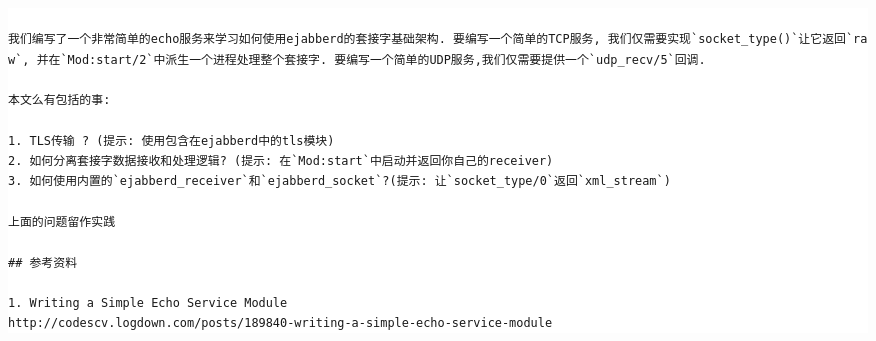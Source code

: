 ````

我们编写了一个非常简单的echo服务来学习如何使用ejabberd的套接字基础架构. 要编写一个简单的TCP服务, 我们仅需要实现`socket_type()`让它返回`raw`, 并在`Mod:start/2`中派生一个进程处理整个套接字. 要编写一个简单的UDP服务,我们仅需要提供一个`udp_recv/5`回调.

本文么有包括的事:

1. TLS传输 ? (提示: 使用包含在ejabberd中的tls模块)
2. 如何分离套接字数据接收和处理逻辑? (提示: 在`Mod:start`中启动并返回你自己的receiver)
3. 如何使用内置的`ejabberd_receiver`和`ejabberd_socket`?(提示: 让`socket_type/0`返回`xml_stream`)

上面的问题留作实践

## 参考资料

1. Writing a Simple Echo Service Module
http://codescv.logdown.com/posts/189840-writing-a-simple-echo-service-module